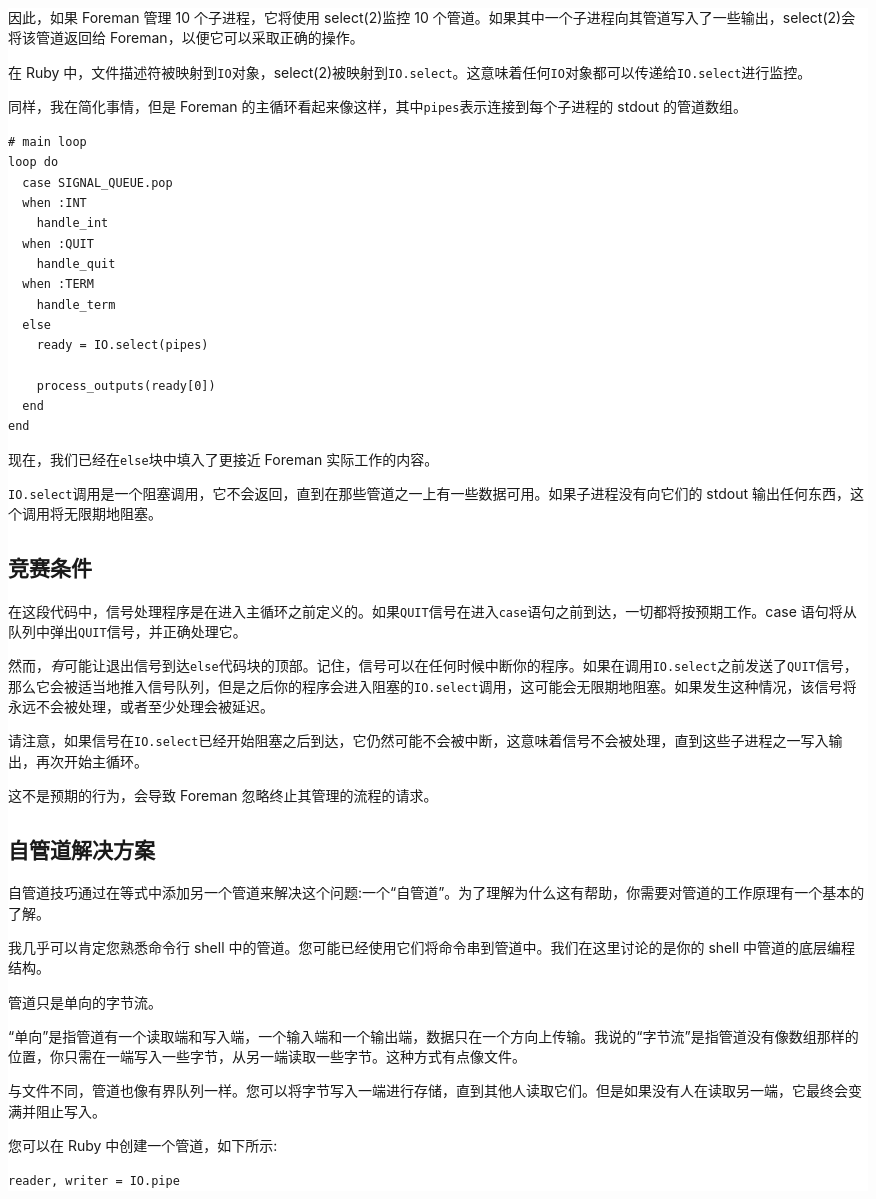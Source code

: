 因此，如果 Foreman 管理 10 个子进程，它将使用 select(2)监控 10 个管道。如果其中一个子进程向其管道写入了一些输出，select(2)会将该管道返回给 Foreman，以便它可以采取正确的操作。

在 Ruby 中，文件描述符被映射到`IO`对象，select(2)被映射到`IO.select`。这意味着任何`IO`对象都可以传递给`IO.select`进行监控。

同样，我在简化事情，但是 Foreman 的主循环看起来像这样，其中`pipes`表示连接到每个子进程的 stdout 的管道数组。

```
# main loop
loop do
  case SIGNAL_QUEUE.pop
  when :INT
    handle_int
  when :QUIT
    handle_quit
  when :TERM
    handle_term
  else
    ready = IO.select(pipes)

    process_outputs(ready[0])
  end
end 
```

现在，我们已经在`else`块中填入了更接近 Foreman 实际工作的内容。

`IO.select`调用是一个阻塞调用，它不会返回，直到在那些管道之一上有一些数据可用。如果子进程没有向它们的 stdout 输出任何东西，这个调用将无限期地阻塞。

## 竞赛条件

在这段代码中，信号处理程序是在进入主循环之前定义的。如果`QUIT`信号在进入`case`语句之前到达，一切都将按预期工作。case 语句将从队列中弹出`QUIT`信号，并正确处理它。

然而，*有*可能让退出信号到达`else`代码块的顶部。记住，信号可以在任何时候中断你的程序。如果在调用`IO.select`之前发送了`QUIT`信号，那么它会被适当地推入信号队列，但是之后你的程序会进入阻塞的`IO.select`调用，这可能会无限期地阻塞。如果发生这种情况，该信号将永远不会被处理，或者至少处理会被延迟。

请注意，如果信号在`IO.select`已经开始阻塞之后到达，它仍然可能不会被中断，这意味着信号不会被处理，直到这些子进程之一写入输出，再次开始主循环。

这不是预期的行为，会导致 Foreman 忽略终止其管理的流程的请求。

## 自管道解决方案

自管道技巧通过在等式中添加另一个管道来解决这个问题:一个“自管道”。为了理解为什么这有帮助，你需要对管道的工作原理有一个基本的了解。

我几乎可以肯定您熟悉命令行 shell 中的管道。您可能已经使用它们将命令串到管道中。我们在这里讨论的是你的 shell 中管道的底层编程结构。

管道只是单向的字节流。

“单向”是指管道有一个读取端和写入端，一个输入端和一个输出端，数据只在一个方向上传输。我说的“字节流”是指管道没有像数组那样的位置，你只需在一端写入一些字节，从另一端读取一些字节。这种方式有点像文件。

与文件不同，管道也像有界队列一样。您可以将字节写入一端进行存储，直到其他人读取它们。但是如果没有人在读取另一端，它最终会变满并阻止写入。

您可以在 Ruby 中创建一个管道，如下所示:

```
reader, writer = IO.pipe 
```
